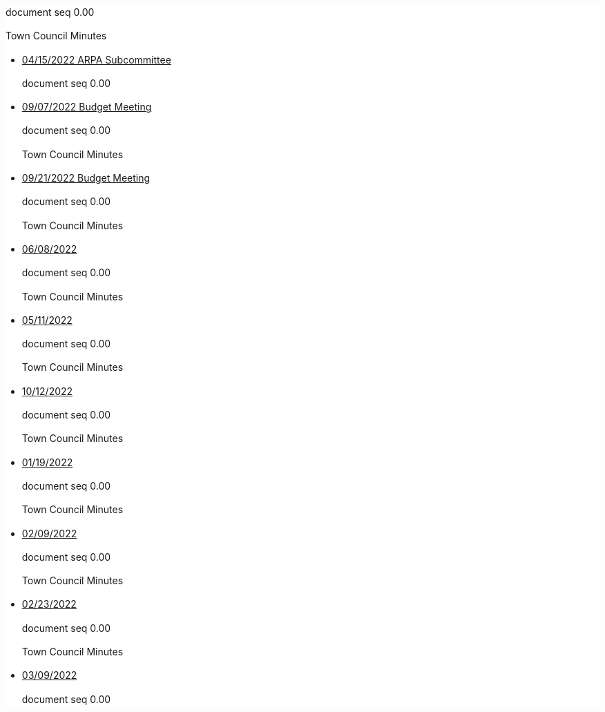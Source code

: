   document seq 0.00
  
  Town Council Minutes
- [04/15/2022 ARPA Subcommittee](https://www.hooksett.org/Documents/Government/Town%20Council/Agendas%20&%20Minutes/2022/arpa_subcommittee_04.15.2022_0.pdf)
  
  document seq 0.00
- [09/07/2022 Budget Meeting](https://www.hooksett.org/Documents/Government/Town%20Council/Agendas%20&%20Minutes/2022/tc_budget_comm_09072022.pdf)
  
  document seq 0.00
  
  Town Council Minutes
- [09/21/2022 Budget Meeting](https://www.hooksett.org/Documents/Government/Town%20Council/Agendas%20&%20Minutes/2022/tc_budget_meeting_09212022.pdf)
  
  document seq 0.00
  
  Town Council Minutes
- [06/08/2022](https://www.hooksett.org/Documents/Government/Town%20Council/Agendas%20&%20Minutes/2022/tc_minutes_06.08.22.pdf)
  
  document seq 0.00
  
  Town Council Minutes
- [05/11/2022](https://www.hooksett.org/Documents/Government/Town%20Council/Agendas%20&%20Minutes/2022/tc_minutes_051122.pdf)
  
  document seq 0.00
  
  Town Council Minutes
- [10/12/2022](https://www.hooksett.org/Documents/Government/Town%20Council/Agendas%20&%20Minutes/2022/tc_minutes_101222.pdf)
  
  document seq 0.00
  
  Town Council Minutes
- [01/19/2022](https://www.hooksett.org/Documents/Government/Town%20Council/Agendas%20&%20Minutes/2022/tc_minutes_01192022.pdf)
  
  document seq 0.00
  
  Town Council Minutes
- [02/09/2022](https://www.hooksett.org/Documents/Government/Town%20Council/Agendas%20&%20Minutes/2022/tc_minutes_02092022.pdf)
  
  document seq 0.00
  
  Town Council Minutes
- [02/23/2022](https://www.hooksett.org/Documents/Government/Town%20Council/Agendas%20&%20Minutes/2022/tc_minutes_02232022.pdf)
  
  document seq 0.00
  
  Town Council Minutes
- [03/09/2022](https://www.hooksett.org/Documents/Government/Town%20Council/Agendas%20&%20Minutes/2022/tc_minutes_03092022.pdf)
  
  document seq 0.00
  